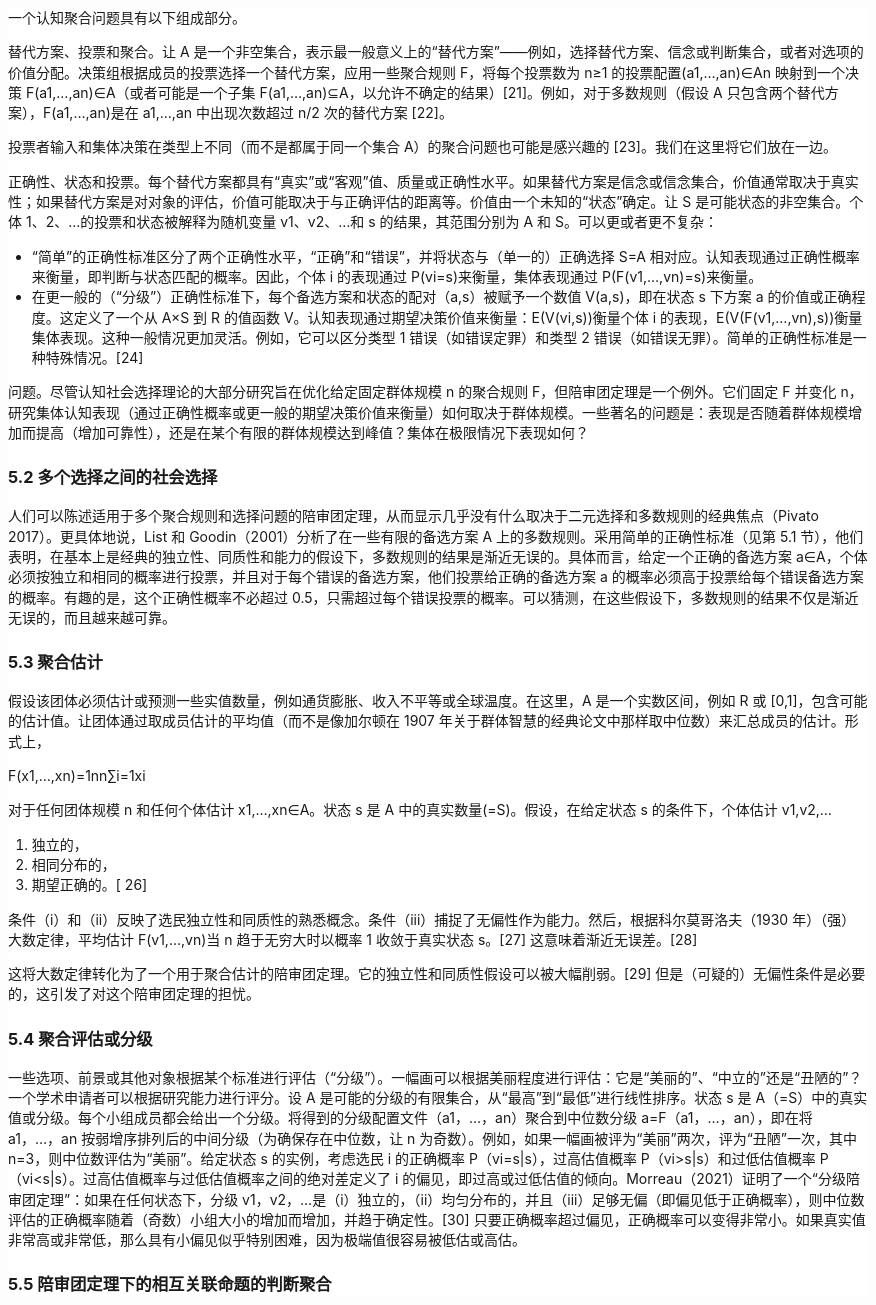 一个认知聚合问题具有以下组成部分。

替代方案、投票和聚合。让 A 是一个非空集合，表示最一般意义上的“替代方案”——例如，选择替代方案、信念或判断集合，或者对选项的价值分配。决策组根据成员的投票选择一个替代方案，应用一些聚合规则 F，将每个投票数为 n≥1 的投票配置(a1,…,an)∈An 映射到一个决策 F(a1,…,an)∈A（或者可能是一个子集 F(a1,…,an)⊆A，以允许不确定的结果）[21]。例如，对于多数规则（假设 A 只包含两个替代方案），F(a1,…,an)是在 a1,…,an 中出现次数超过 n/2 次的替代方案 [22]。

投票者输入和集体决策在类型上不同（而不是都属于同一个集合 A）的聚合问题也可能是感兴趣的 [23]。我们在这里将它们放在一边。

正确性、状态和投票。每个替代方案都具有“真实”或“客观”值、质量或正确性水平。如果替代方案是信念或信念集合，价值通常取决于真实性；如果替代方案是对对象的评估，价值可能取决于与正确评估的距离等。价值由一个未知的“状态”确定。让 S 是可能状态的非空集合。个体 1、2、…的投票和状态被解释为随机变量 v1、v2、…和 s 的结果，其范围分别为 A 和 S。可以更或者更不复杂：

* “简单”的正确性标准区分了两个正确性水平，“正确”和“错误”，并将状态与（单一的）正确选择 S=A 相对应。认知表现通过正确性概率来衡量，即判断与状态匹配的概率。因此，个体 i 的表现通过 P(vi=s)来衡量，集体表现通过 P(F(v1,…,vn)=s)来衡量。
* 在更一般的（“分级”）正确性标准下，每个备选方案和状态的配对（a,s）被赋予一个数值 V(a,s)，即在状态 s 下方案 a 的价值或正确程度。这定义了一个从 A×S 到 R 的值函数 V。认知表现通过期望决策价值来衡量：E(V(vi,s))衡量个体 i 的表现，E(V(F(v1,…,vn),s))衡量集体表现。这种一般情况更加灵活。例如，它可以区分类型 1 错误（如错误定罪）和类型 2 错误（如错误无罪）。简单的正确性标准是一种特殊情况。[24]

问题。尽管认知社会选择理论的大部分研究旨在优化给定固定群体规模 n 的聚合规则 F，但陪审团定理是一个例外。它们固定 F 并变化 n，研究集体认知表现（通过正确性概率或更一般的期望决策价值来衡量）如何取决于群体规模。一些著名的问题是：表现是否随着群体规模增加而提高（增加可靠性），还是在某个有限的群体规模达到峰值？集体在极限情况下表现如何？

### 5.2 多个选择之间的社会选择

人们可以陈述适用于多个聚合规则和选择问题的陪审团定理，从而显示几乎没有什么取决于二元选择和多数规则的经典焦点（Pivato 2017）。更具体地说，List 和 Goodin（2001）分析了在一些有限的备选方案 A 上的多数规则。采用简单的正确性标准（见第 5.1 节），他们表明，在基本上是经典的独立性、同质性和能力的假设下，多数规则的结果是渐近无误的。具体而言，给定一个正确的备选方案 a∈A，个体必须按独立和相同的概率进行投票，并且对于每个错误的备选方案，他们投票给正确的备选方案 a 的概率必须高于投票给每个错误备选方案的概率。有趣的是，这个正确性概率不必超过 0.5，只需超过每个错误投票的概率。可以猜测，在这些假设下，多数规则的结果不仅是渐近无误的，而且越来越可靠。

### 5.3 聚合估计

假设该团体必须估计或预测一些实值数量，例如通货膨胀、收入不平等或全球温度。在这里，A 是一个实数区间，例如 R 或 [0,1]，包含可能的估计值。让团体通过取成员估计的平均值（而不是像加尔顿在 1907 年关于群体智慧的经典论文中那样取中位数）来汇总成员的估计。形式上，

F(x1,…,xn)=1nn∑i=1xi

对于任何团体规模 n 和任何个体估计 x1,…,xn∈A。状态 s 是 A 中的真实数量(=S)。假设，在给定状态 s 的条件下，个体估计 v1,v2,…

1. 独立的，
2. 相同分布的，
3. 期望正确的。[ 26]

条件（i）和（ii）反映了选民独立性和同质性的熟悉概念。条件（iii）捕捉了无偏性作为能力。然后，根据科尔莫哥洛夫（1930 年）（强）大数定律，平均估计 F(v1,…,vn)当 n 趋于无穷大时以概率 1 收敛于真实状态 s。[27] 这意味着渐近无误差。[28]

这将大数定律转化为了一个用于聚合估计的陪审团定理。它的独立性和同质性假设可以被大幅削弱。[29] 但是（可疑的）无偏性条件是必要的，这引发了对这个陪审团定理的担忧。

### 5.4 聚合评估或分级

一些选项、前景或其他对象根据某个标准进行评估（“分级”）。一幅画可以根据美丽程度进行评估：它是“美丽的”、“中立的”还是“丑陋的”？一个学术申请者可以根据研究能力进行评分。设 A 是可能的分级的有限集合，从“最高”到“最低”进行线性排序。状态 s 是 A（=S）中的真实值或分级。每个小组成员都会给出一个分级。将得到的分级配置文件（a1，…，an）聚合到中位数分级 a=F（a1，…，an），即在将 a1，…，an 按弱增序排列后的中间分级（为确保存在中位数，让 n 为奇数）。例如，如果一幅画被评为“美丽”两次，评为“丑陋”一次，其中 n=3，则中位数评估为“美丽”。给定状态 s 的实例，考虑选民 i 的正确概率 P（vi=s|s），过高估值概率 P（vi>s|s）和过低估值概率 P（vi<s|s）。过高估值概率与过低估值概率之间的绝对差定义了 i 的偏见，即过高或过低估值的倾向。Morreau（2021）证明了一个“分级陪审团定理”：如果在任何状态下，分级 v1，v2，…是（i）独立的，（ii）均匀分布的，并且（iii）足够无偏（即偏见低于正确概率），则中位数评估的正确概率随着（奇数）小组大小的增加而增加，并趋于确定性。[30] 只要正确概率超过偏见，正确概率可以变得非常小。如果真实值非常高或非常低，那么具有小偏见似乎特别困难，因为极端值很容易被低估或高估。

### 5.5 陪审团定理下的相互关联命题的判断聚合
